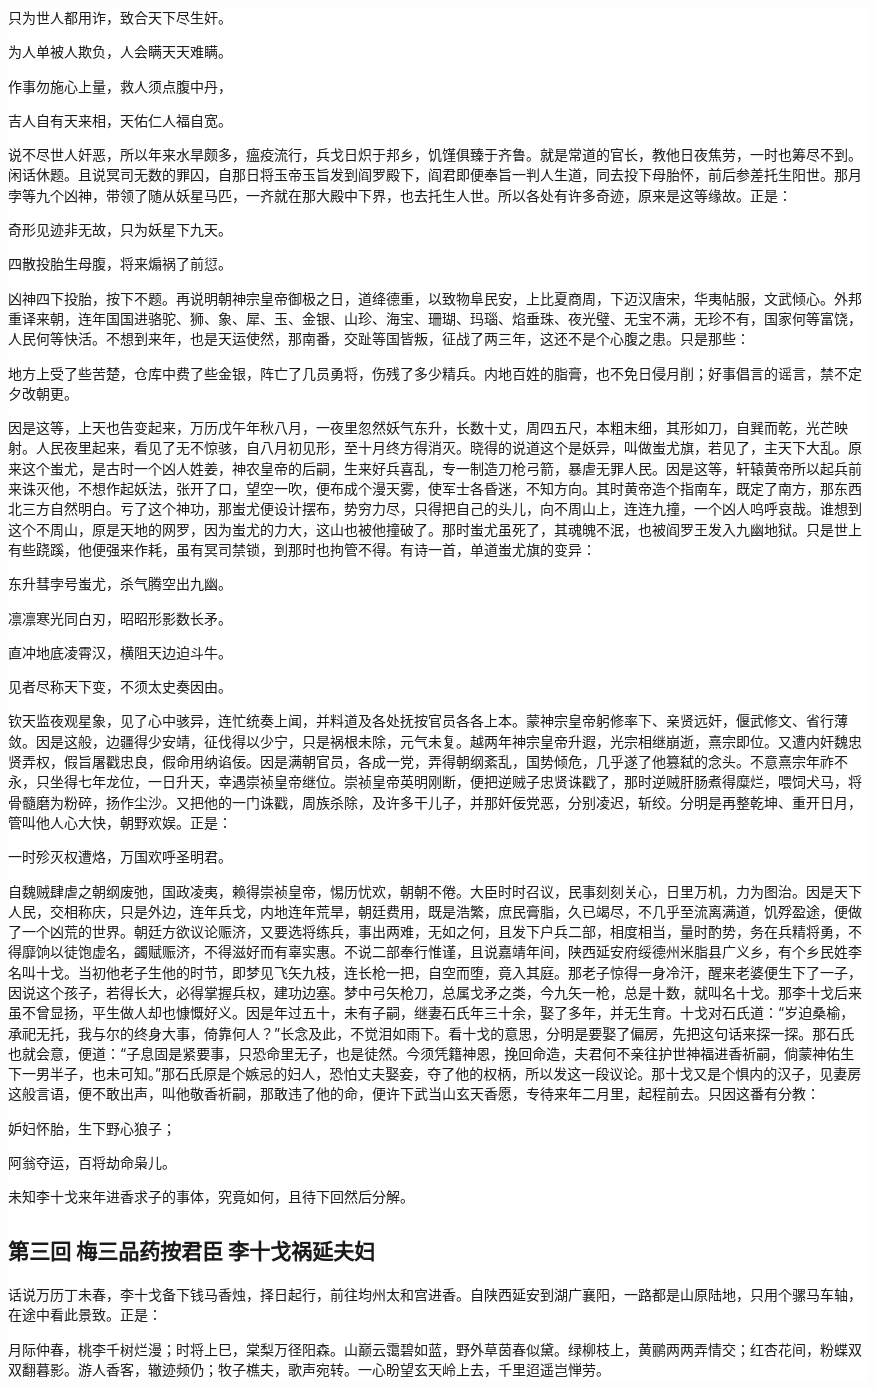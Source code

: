 只为世人都用诈，致合天下尽生奸。  

为人单被人欺负，人会瞒天天难瞒。  

作事勿施心上量，救人须点腹中丹，  

吉人自有天来相，天佑仁人福自宽。  

说不尽世人奸恶，所以年来水旱颇多，瘟疫流行，兵戈日炽于邦乡，饥馑俱臻于齐鲁。就是常道的官长，教他日夜焦劳，一时也筹尽不到。闲话休题。且说冥司无数的罪囚，自那日将玉帝玉旨发到阎罗殿下，阎君即便奉旨一判人生道，同去投下母胎怀，前后参差托生阳世。那月孛等九个凶神，带领了随从妖星马匹，一齐就在那大殿中下界，也去托生人世。所以各处有许多奇迹，原来是这等缘故。正是：  

奇形见迹非无故，只为妖星下九天。  

四散投胎生母腹，将来煽祸了前愆。  

凶神四下投胎，按下不题。再说明朝神宗皇帝御极之日，道绛德重，以致物阜民安，上比夏商周，下迈汉唐宋，华夷帖服，文武倾心。外邦重译来朝，连年国国进骆驼、狮、象、犀、玉、金银、山珍、海宝、珊瑚、玛瑙、焰垂珠、夜光璧、无宝不满，无珍不有，国家何等富饶，人民何等快活。不想到来年，也是天运使然，那南番，交趾等国皆叛，征战了两三年，这还不是个心腹之患。只是那些：  

地方上受了些苦楚，仓库中费了些金银，阵亡了几员勇将，伤残了多少精兵。内地百姓的脂膏，也不免日侵月削；好事倡言的谣言，禁不定夕改朝更。  

因是这等，上天也告变起来，万历戊午年秋八月，一夜里忽然妖气东升，长数十丈，周四五尺，本粗末细，其形如刀，自巽而乾，光芒映射。人民夜里起来，看见了无不惊骇，自八月初见形，至十月终方得消灭。晓得的说道这个是妖异，叫做蚩尤旗，若见了，主天下大乱。原来这个蚩尤，是古时一个凶人姓姜，神农皇帝的后嗣，生来好兵喜乱，专一制造刀枪弓箭，暴虐无罪人民。因是这等，轩辕黄帝所以起兵前来诛灭他，不想作起妖法，张开了口，望空一吹，便布成个漫天雾，使军士各昏迷，不知方向。其时黄帝造个指南车，既定了南方，那东西北三方自然明白。亏了这个神功，那蚩尤便设计摆布，势穷力尽，只得把自己的头儿，向不周山上，连连九撞，一个凶人呜呼哀哉。谁想到这个不周山，原是天地的网罗，因为蚩尤的力大，这山也被他撞破了。那时蚩尤虽死了，其魂魄不泯，也被阎罗王发入九幽地狱。只是世上有些跷蹊，他便强来作耗，虽有冥司禁锁，到那时也拘管不得。有诗一首，单道蚩尤旗的变异：  

东升彗孛号蚩尤，杀气腾空出九幽。  

凛凛寒光同白刃，昭昭形影数长矛。  

直冲地底凌霄汉，横阻天边迫斗牛。  

见者尽称天下变，不须太史奏因由。  

钦天监夜观星象，见了心中骇异，连忙统奏上闻，并料道及各处抚按官员各各上本。蒙神宗皇帝躬修率下、亲贤远奸，偃武修文、省行薄敛。因是这般，边疆得少安靖，征伐得以少宁，只是祸根未除，元气未复。越两年神宗皇帝升遐，光宗相继崩逝，熹宗即位。又遭内奸魏忠贤弄权，假旨屠戳忠良，假命用纳谄佞。因是满朝官员，各成一党，弄得朝纲紊乱，国势倾危，几乎遂了他篡弑的念头。不意熹宗年祚不永，只坐得七年龙位，一日升天，幸遇崇祯皇帝继位。崇祯皇帝英明刚断，便把逆贼子忠贤诛戳了，那时逆贼肝肠煮得糜烂，喂饲犬马，将骨髓磨为粉碎，扬作尘沙。又把他的一门诛戳，周族杀除，及许多干儿子，并那奸佞党恶，分别凌迟，斩绞。分明是再整乾坤、重开日月，管叫他人心大快，朝野欢娱。正是：  

一时殄灭权遭烙，万国欢呼圣明君。  

自魏贼肆虐之朝纲废弛，国政凌夷，赖得崇祯皇帝，惕历忧欢，朝朝不倦。大臣时时召议，民事刻刻关心，日里万机，力为图治。因是天下人民，交相称庆，只是外边，连年兵戈，内地连年荒旱，朝廷费用，既是浩繁，庶民膏脂，久已竭尽，不几乎至流离满道，饥殍盈途，便做了一个凶荒的世界。朝廷方欲议论赈济，又要选将练兵，事出两难，无如之何，且发下户兵二部，相度相当，量时酌势，务在兵精将勇，不得靡饷以徒饱虚名，蠲赋赈济，不得滋好而有辜实惠。不说二部奉行惟谨，且说嘉靖年间，陕西延安府绥德州米脂县广义乡，有个乡民姓李名叫十戈。当初他老子生他的时节，即梦见飞矢九枝，连长枪一把，自空而堕，竟入其庭。那老子惊得一身冷汗，醒来老婆便生下了一子，因说这个孩子，若得长大，必得掌握兵权，建功边塞。梦中弓矢枪刀，总属戈矛之类，今九矢一枪，总是十数，就叫名十戈。那李十戈后来虽不曾显扬，平生做人却也慷慨好义。因是年过五十，未有子嗣，继妻石氏年三十余，娶了多年，并无生育。十戈对石氏道：“岁迫桑榆，承祀无托，我与尔的终身大事，倚靠何人？”长念及此，不觉泪如雨下。看十戈的意思，分明是要娶了偏房，先把这句话来探一探。那石氏也就会意，便道：“子息固是紧要事，只恐命里无子，也是徒然。今须凭籍神恩，挽回命造，夫君何不亲往护世神福进香祈嗣，倘蒙神佑生下一男半子，也未可知。”那石氏原是个嫉忌的妇人，恐怕丈夫娶妾，夺了他的权柄，所以发这一段议论。那十戈又是个惧内的汉子，见妻房这般言语，便不敢出声，叫他敬香祈嗣，那敢违了他的命，便许下武当山玄天香愿，专待来年二月里，起程前去。只因这番有分教：  

妒妇怀胎，生下野心狼子；  

阿翁夺运，百将劫命枭儿。  

未知李十戈来年进香求子的事体，究竟如何，且待下回然后分解。  

## 第三回  梅三品药按君臣  李十戈祸延夫妇  

话说万历丁未春，李十戈备下钱马香烛，择日起行，前往均州太和宫进香。自陕西延安到湖广襄阳，一路都是山原陆地，只用个骡马车轴，在途中看此景致。正是：  

月际仲春，桃李千树烂漫；时将上巳，棠梨万径阳森。山巅云霭碧如蓝，野外草茵春似黛。绿柳枝上，黄鹂两两弄情交；红杏花间，粉蝶双双翻暮影。游人香客，辙迹频仍；牧子樵夫，歌声宛转。一心盼望玄天岭上去，千里迢遥岂惮劳。  

